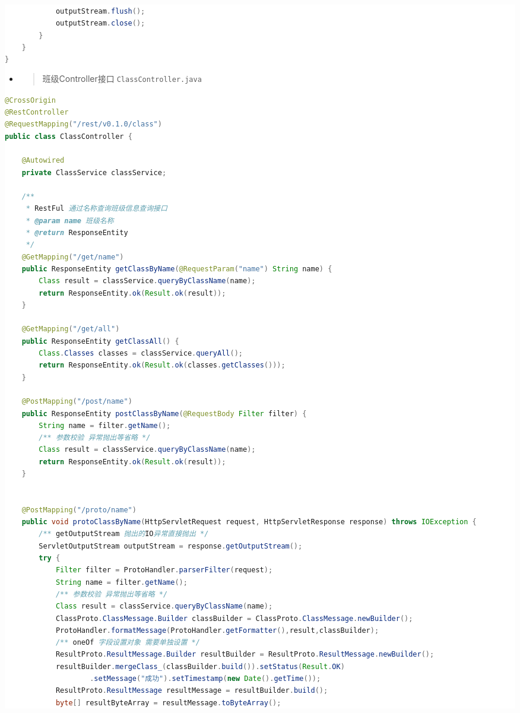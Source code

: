 ```java
            outputStream.flush();
            outputStream.close();
        }
    }
}
```


- > 班级Controller接口 <code>ClassController.java</code>

```java
@CrossOrigin
@RestController
@RequestMapping("/rest/v0.1.0/class")
public class ClassController {

    @Autowired
    private ClassService classService;

    /**
     * RestFul 通过名称查询班级信息查询接口
     * @param name 班级名称
     * @return ResponseEntity
     */
    @GetMapping("/get/name")
    public ResponseEntity getClassByName(@RequestParam("name") String name) {
        Class result = classService.queryByClassName(name);
        return ResponseEntity.ok(Result.ok(result));
    }

    @GetMapping("/get/all")
    public ResponseEntity getClassAll() {
        Class.Classes classes = classService.queryAll();
        return ResponseEntity.ok(Result.ok(classes.getClasses()));
    }

    @PostMapping("/post/name")
    public ResponseEntity postClassByName(@RequestBody Filter filter) {
        String name = filter.getName();
        /** 参数校验 异常抛出等省略 */
        Class result = classService.queryByClassName(name);
        return ResponseEntity.ok(Result.ok(result));
    }


    @PostMapping("/proto/name")
    public void protoClassByName(HttpServletRequest request, HttpServletResponse response) throws IOException {
        /** getOutputStream 抛出的IO异常直接抛出 */
        ServletOutputStream outputStream = response.getOutputStream();
        try {
            Filter filter = ProtoHandler.parserFilter(request);
            String name = filter.getName();
            /** 参数校验 异常抛出等省略 */
            Class result = classService.queryByClassName(name);
            ClassProto.ClassMessage.Builder classBuilder = ClassProto.ClassMessage.newBuilder();
            ProtoHandler.formatMessage(ProtoHandler.getFormatter(),result,classBuilder);
            /** oneOf 字段设置对象 需要单独设置 */
            ResultProto.ResultMessage.Builder resultBuilder = ResultProto.ResultMessage.newBuilder();
            resultBuilder.mergeClass_(classBuilder.build()).setStatus(Result.OK)
                    .setMessage("成功").setTimestamp(new Date().getTime());
            ResultProto.ResultMessage resultMessage = resultBuilder.build();
            byte[] resultByteArray = resultMessage.toByteArray();
```